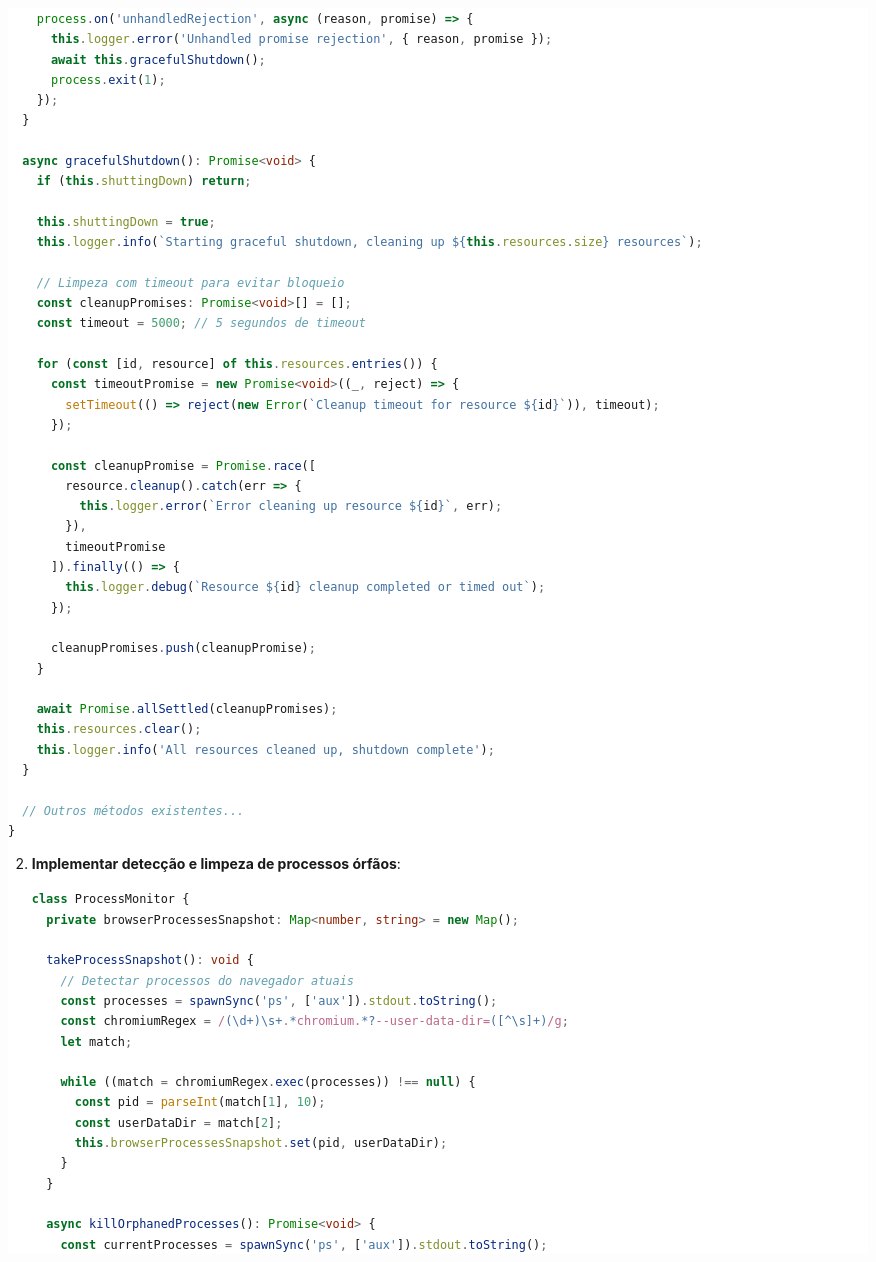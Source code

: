    ```typescript
       process.on('unhandledRejection', async (reason, promise) => {
         this.logger.error('Unhandled promise rejection', { reason, promise });
         await this.gracefulShutdown();
         process.exit(1);
       });
     }

     async gracefulShutdown(): Promise<void> {
       if (this.shuttingDown) return;

       this.shuttingDown = true;
       this.logger.info(`Starting graceful shutdown, cleaning up ${this.resources.size} resources`);

       // Limpeza com timeout para evitar bloqueio
       const cleanupPromises: Promise<void>[] = [];
       const timeout = 5000; // 5 segundos de timeout

       for (const [id, resource] of this.resources.entries()) {
         const timeoutPromise = new Promise<void>((_, reject) => {
           setTimeout(() => reject(new Error(`Cleanup timeout for resource ${id}`)), timeout);
         });

         const cleanupPromise = Promise.race([
           resource.cleanup().catch(err => {
             this.logger.error(`Error cleaning up resource ${id}`, err);
           }),
           timeoutPromise
         ]).finally(() => {
           this.logger.debug(`Resource ${id} cleanup completed or timed out`);
         });

         cleanupPromises.push(cleanupPromise);
       }

       await Promise.allSettled(cleanupPromises);
       this.resources.clear();
       this.logger.info('All resources cleaned up, shutdown complete');
     }

     // Outros métodos existentes...
   }
   ```

2. **Implementar detecção e limpeza de processos órfãos**:
   ```typescript
   class ProcessMonitor {
     private browserProcessesSnapshot: Map<number, string> = new Map();

     takeProcessSnapshot(): void {
       // Detectar processos do navegador atuais
       const processes = spawnSync('ps', ['aux']).stdout.toString();
       const chromiumRegex = /(\d+)\s+.*chromium.*?--user-data-dir=([^\s]+)/g;
       let match;

       while ((match = chromiumRegex.exec(processes)) !== null) {
         const pid = parseInt(match[1], 10);
         const userDataDir = match[2];
         this.browserProcessesSnapshot.set(pid, userDataDir);
       }
     }

     async killOrphanedProcesses(): Promise<void> {
       const currentProcesses = spawnSync('ps', ['aux']).stdout.toString();
   ```